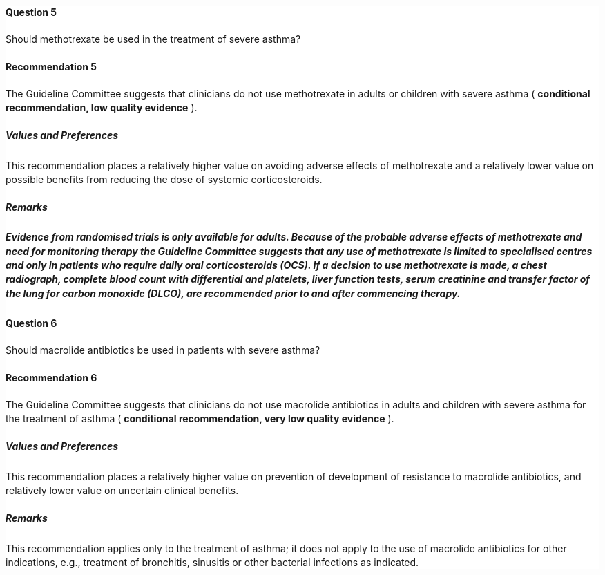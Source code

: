 
####  Question 5 


Should methotrexate be used in the treatment of severe asthma? 


####  Recommendation 5 


The Guideline Committee suggests that clinicians do not use methotrexate in adults or children with severe asthma ( **conditional recommendation, low quality evidence** ). 


#####  Values and Preferences 


This recommendation places a relatively higher value on avoiding adverse effects of methotrexate and a relatively lower value on possible benefits from reducing the dose of systemic corticosteroids. 


#####  Remarks 


#####  Evidence from randomised trials is only available for adults. Because of the probable adverse effects of methotrexate and need for monitoring therapy the Guideline Committee suggests that any use of methotrexate is limited to specialised centres and only in patients who require daily oral corticosteroids (OCS). If a decision to use methotrexate is made, a chest radiograph, complete blood count with differential and platelets, liver function tests, serum creatinine and transfer factor of the lung for carbon monoxide (DLCO), are recommended prior to and after commencing therapy. 


####  Question 6 


Should macrolide antibiotics be used in patients with severe asthma? 


####  Recommendation 6 


The Guideline Committee suggests that clinicians do not use macrolide antibiotics in adults and children with severe asthma for the treatment of asthma ( **conditional recommendation, very low quality evidence** ). 


#####  Values and Preferences 


This recommendation places a relatively higher value on prevention of development of resistance to macrolide antibiotics, and relatively lower value on uncertain clinical benefits. 


#####  Remarks 


This recommendation applies only to the treatment of asthma; it does not apply to the use of macrolide antibiotics for other indications, e.g., treatment of bronchitis, sinusitis or other bacterial infections as indicated. 
